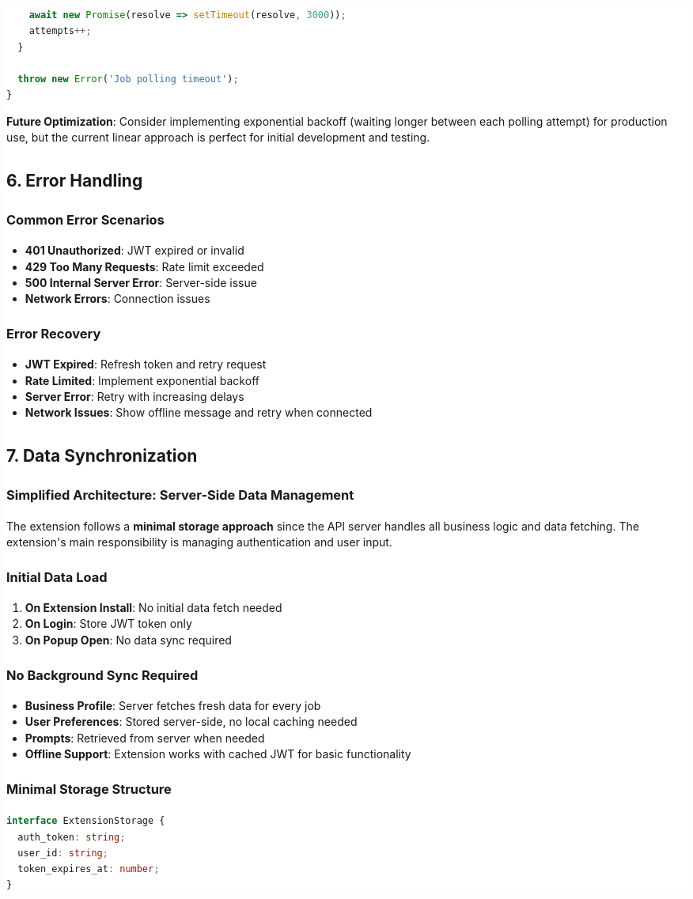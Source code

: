 ```typescript
    await new Promise(resolve => setTimeout(resolve, 3000));
    attempts++;
  }
  
  throw new Error('Job polling timeout');
}
```

**Future Optimization**: Consider implementing exponential backoff (waiting longer between each polling attempt) for production use, but the current linear approach is perfect for initial development and testing.

## 6. Error Handling

### Common Error Scenarios
- **401 Unauthorized**: JWT expired or invalid
- **429 Too Many Requests**: Rate limit exceeded
- **500 Internal Server Error**: Server-side issue
- **Network Errors**: Connection issues

### Error Recovery
- **JWT Expired**: Refresh token and retry request
- **Rate Limited**: Implement exponential backoff
- **Server Error**: Retry with increasing delays
- **Network Issues**: Show offline message and retry when connected

## 7. Data Synchronization

### Simplified Architecture: Server-Side Data Management
The extension follows a **minimal storage approach** since the API server handles all business logic and data fetching. The extension's main responsibility is managing authentication and user input.

### Initial Data Load
1. **On Extension Install**: No initial data fetch needed
2. **On Login**: Store JWT token only
3. **On Popup Open**: No data sync required

### No Background Sync Required
- **Business Profile**: Server fetches fresh data for every job
- **User Preferences**: Stored server-side, no local caching needed
- **Prompts**: Retrieved from server when needed
- **Offline Support**: Extension works with cached JWT for basic functionality

### Minimal Storage Structure
```typescript
interface ExtensionStorage {
  auth_token: string;
  user_id: string;
  token_expires_at: number;
}
```
